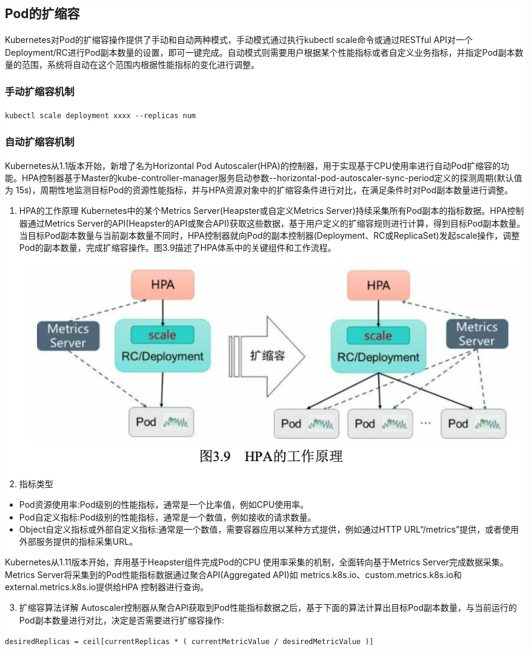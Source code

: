 ## Pod的扩缩容
Kubernetes对Pod的扩缩容操作提供了手动和自动两种模式，手动模式通过执行kubectl scale命令或通过RESTful API对一个Deployment/RC进行Pod副本数量的设置，即可一键完成。自动模式则需要用户根据某个性能指标或者自定义业务指标，并指定Pod副本数量的范围，系统将自动在这个范围内根据性能指标的变化进行调整。

### 手动扩缩容机制
```
kubectl scale deployment xxxx --replicas num
```

### 自动扩缩容机制
Kubernetes从1.1版本开始，新增了名为Horizontal Pod Autoscaler(HPA)的控制器，用于实现基于CPU使用率进行自动Pod扩缩容的功能。HPA控制器基于Master的kube-controller-manager服务启动参数--horizontal-pod-autoscaler-sync-period定义的探测周期(默认值为 15s)，周期性地监测目标Pod的资源性能指标，并与HPA资源对象中的扩缩容条件进行对比，在满足条件时对Pod副本数量进行调整。

1. HPA的工作原理
Kubernetes中的某个Metrics Server(Heapster或自定义Metrics Server)持续采集所有Pod副本的指标数据。HPA控制器通过Metrics Server的API(Heapster的API或聚合API)获取这些数据，基于用户定义的扩缩容规则进行计算，得到目标Pod副本数量。当目标Pod副本数量与当前副本数量不同时，HPA控制器就向Pod的副本控制器(Deployment、RC或ReplicaSet)发起scale操作，调整Pod的副本数量，完成扩缩容操作。图3.9描述了HPA体系中的关键组件和工作流程。
![HPA的工作原理](./../assets/images/2022012603.png)

2. 指标类型
  - Pod资源使用率:Pod级别的性能指标，通常是一个比率值，例如CPU使用率。
  - Pod自定义指标:Pod级别的性能指标，通常是一个数值，例如接收的请求数量。
  - Object自定义指标或外部自定义指标:通常是一个数值，需要容器应用以某种方式提供，例如通过HTTP URL“/metrics”提供，或者使用外部服务提供的指标采集URL。

Kubernetes从1.11版本开始，弃用基于Heapster组件完成Pod的CPU 使用率采集的机制，全面转向基于Metrics Server完成数据采集。Metrics Server将采集到的Pod性能指标数据通过聚合API(Aggregated API)如 metrics.k8s.io、custom.metrics.k8s.io和external.metrics.k8s.io提供给HPA 控制器进行查询。

3. 扩缩容算法详解
Autoscaler控制器从聚合API获取到Pod性能指标数据之后，基于下面的算法计算出目标Pod副本数量，与当前运行的Pod副本数量进行对比，决定是否需要进行扩缩容操作:
```
desiredReplicas = ceil[currentReplicas * ( currentMetricValue / desiredMetricValue )]
```
